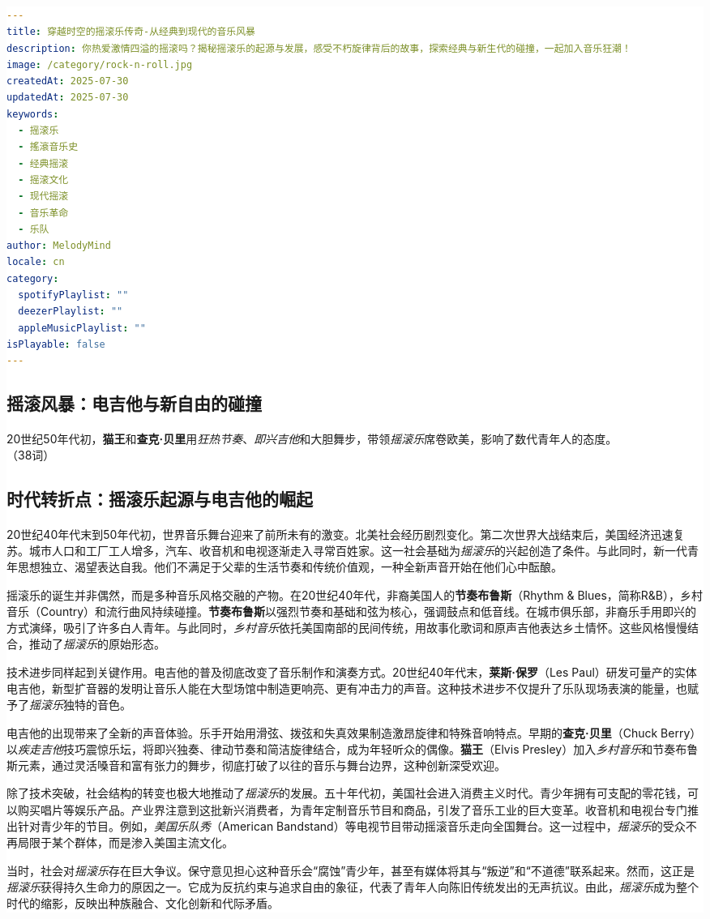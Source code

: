 ```yaml
---
title: 穿越时空的摇滚乐传奇-从经典到现代的音乐风暴
description: 你热爱激情四溢的摇滚吗？揭秘摇滚乐的起源与发展，感受不朽旋律背后的故事，探索经典与新生代的碰撞，一起加入音乐狂潮！
image: /category/rock-n-roll.jpg
createdAt: 2025-07-30
updatedAt: 2025-07-30
keywords:
  - 摇滚乐
  - 搖滾音乐史
  - 经典摇滚
  - 摇滚文化
  - 现代摇滚
  - 音乐革命
  - 乐队
author: MelodyMind
locale: cn
category:
  spotifyPlaylist: ""
  deezerPlaylist: ""
  appleMusicPlaylist: ""
isPlayable: false
---
```


## 摇滚风暴：电吉他与新自由的碰撞

20世纪50年代初，**猫王**和**查克·贝里**用*狂热节奏*、*即兴吉他*和大胆舞步，带领*摇滚乐*席卷欧美，影响了数代青年人的态度。  
（38词）

## 时代转折点：摇滚乐起源与电吉他的崛起

20世纪40年代末到50年代初，世界音乐舞台迎来了前所未有的激变。北美社会经历剧烈变化。第二次世界大战结束后，美国经济迅速复苏。城市人口和工厂工人增多，汽车、收音机和电视逐渐走入寻常百姓家。这一社会基础为*摇滚乐*的兴起创造了条件。与此同时，新一代青年思想独立、渴望表达自我。他们不满足于父辈的生活节奏和传统价值观，一种全新声音开始在他们心中酝酿。

摇滚乐的诞生并非偶然，而是多种音乐风格交融的产物。在20世纪40年代，非裔美国人的**节奏布鲁斯**（Rhythm
&
Blues，简称R&B），乡村音乐（Country）和流行曲风持续碰撞。**节奏布鲁斯**以强烈节奏和基础和弦为核心，强调鼓点和低音线。在城市俱乐部，非裔乐手用即兴的方式演绎，吸引了许多白人青年。与此同时，*乡村音乐*依托美国南部的民间传统，用故事化歌词和原声吉他表达乡土情怀。这些风格慢慢结合，推动了*摇滚乐*的原始形态。

技术进步同样起到关键作用。电吉他的普及彻底改变了音乐制作和演奏方式。20世纪40年代末，**莱斯·保罗**（Les
Paul）研发可量产的实体电吉他，新型扩音器的发明让音乐人能在大型场馆中制造更响亮、更有冲击力的声音。这种技术进步不仅提升了乐队现场表演的能量，也赋予了*摇滚乐*独特的音色。

电吉他的出现带来了全新的声音体验。乐手开始用滑弦、拨弦和失真效果制造激昂旋律和特殊音响特点。早期的**查克·贝里**（Chuck
Berry）以*疾走吉他*技巧震惊乐坛，将即兴独奏、律动节奏和简洁旋律结合，成为年轻听众的偶像。**猫王**（Elvis
Presley）加入*乡村音乐*和节奏布鲁斯元素，通过灵活嗓音和富有张力的舞步，彻底打破了以往的音乐与舞台边界，这种创新深受欢迎。

除了技术突破，社会结构的转变也极大地推动了*摇滚乐*的发展。五十年代初，美国社会进入消费主义时代。青少年拥有可支配的零花钱，可以购买唱片等娱乐产品。产业界注意到这批新兴消费者，为青年定制音乐节目和商品，引发了音乐工业的巨大变革。收音机和电视台专门推出针对青少年的节目。例如，_美国乐队秀_（American
Bandstand）等电视节目带动摇滚音乐走向全国舞台。这一过程中，*摇滚乐*的受众不再局限于某个群体，而是渗入美国主流文化。

当时，社会对*摇滚乐*存在巨大争议。保守意见担心这种音乐会“腐蚀”青少年，甚至有媒体将其与“叛逆”和“不道德”联系起来。然而，这正是*摇滚乐*获得持久生命力的原因之一。它成为反抗约束与追求自由的象征，代表了青年人向陈旧传统发出的无声抗议。由此，*摇滚乐*成为整个时代的缩影，反映出种族融合、文化创新和代际矛盾。
